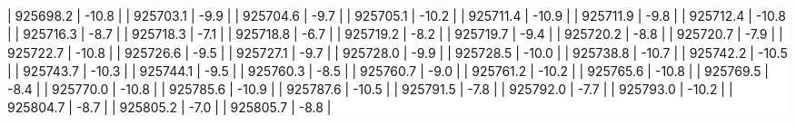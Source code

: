 | 925698.2 | -10.8 |
| 925703.1 | -9.9 |
| 925704.6 | -9.7 |
| 925705.1 | -10.2 |
| 925711.4 | -10.9 |
| 925711.9 | -9.8 |
| 925712.4 | -10.8 |
| 925716.3 | -8.7 |
| 925718.3 | -7.1 |
| 925718.8 | -6.7 |
| 925719.2 | -8.2 |
| 925719.7 | -9.4 |
| 925720.2 | -8.8 |
| 925720.7 | -7.9 |
| 925722.7 | -10.8 |
| 925726.6 | -9.5 |
| 925727.1 | -9.7 |
| 925728.0 | -9.9 |
| 925728.5 | -10.0 |
| 925738.8 | -10.7 |
| 925742.2 | -10.5 |
| 925743.7 | -10.3 |
| 925744.1 | -9.5 |
| 925760.3 | -8.5 |
| 925760.7 | -9.0 |
| 925761.2 | -10.2 |
| 925765.6 | -10.8 |
| 925769.5 | -8.4 |
| 925770.0 | -10.8 |
| 925785.6 | -10.9 |
| 925787.6 | -10.5 |
| 925791.5 | -7.8 |
| 925792.0 | -7.7 |
| 925793.0 | -10.2 |
| 925804.7 | -8.7 |
| 925805.2 | -7.0 |
| 925805.7 | -8.8 |